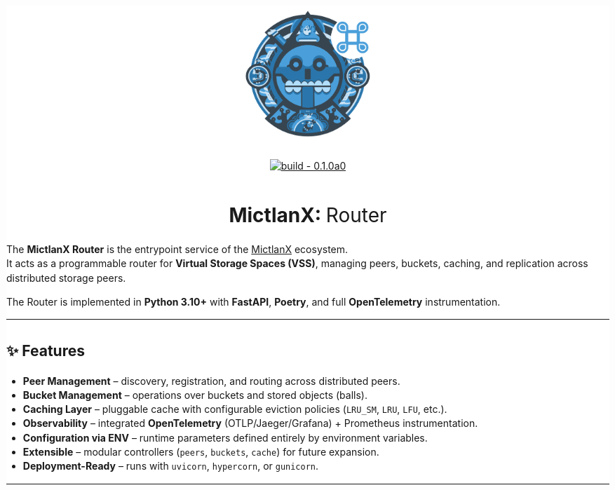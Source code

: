 <p align="center">
  <img width="200" src="./assets/logo.png" />
</p>

<div align=center>
<a href="https://test.pypi.org/project/mictlanx/"><img src="https://img.shields.io/badge/build-0.1.0a0-2ea44f?logo=Logo&logoColor=%23000" alt="build - 0.1.0a0"></a>

</div>
<div align=center>
	<h1>MictlanX: <span style="font-weight:normal;">  Router </span></h1>
</div>

The **MictlanX Router** is the entrypoint service of the [MictlanX](https://github.com/muyal-ilal/mictlanx) ecosystem.  
It acts as a programmable router for **Virtual Storage Spaces (VSS)**, managing peers, buckets, caching, and replication across distributed storage peers.  


The Router is implemented in **Python 3.10+** with **FastAPI**, **Poetry**, and full **OpenTelemetry** instrumentation.

---

## ✨ Features

- **Peer Management** – discovery, registration, and routing across distributed peers.  
- **Bucket Management** – operations over buckets and stored objects (balls).  
- **Caching Layer** – pluggable cache with configurable eviction policies (`LRU_SM`, `LRU`, `LFU`, etc.).  
- **Observability** – integrated **OpenTelemetry** (OTLP/Jaeger/Grafana) + Prometheus instrumentation.  
- **Configuration via ENV** – runtime parameters defined entirely by environment variables.  
- **Extensible** – modular controllers (`peers`, `buckets`, `cache`) for future expansion.  
- **Deployment-Ready** – runs with `uvicorn`, `hypercorn`, or `gunicorn`.

---